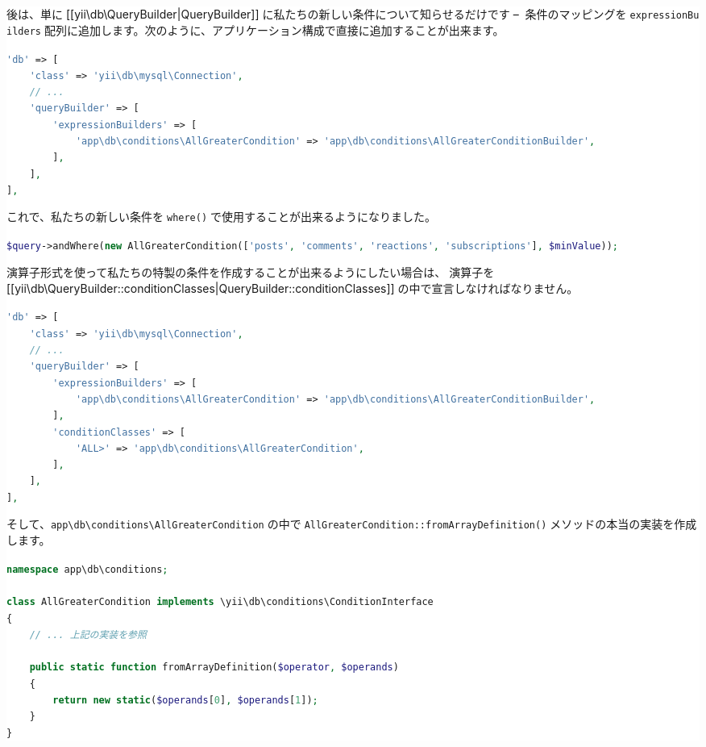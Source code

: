 後は、単に [[yii\db\QueryBuilder|QueryBuilder]] に私たちの新しい条件について知らせるだけです – 
条件のマッピングを `expressionBuilders` 配列に追加します。次のように、アプリケーション構成で直接に追加することが出来ます。

```php
'db' => [
    'class' => 'yii\db\mysql\Connection',
    // ...
    'queryBuilder' => [
        'expressionBuilders' => [
            'app\db\conditions\AllGreaterCondition' => 'app\db\conditions\AllGreaterConditionBuilder',
        ],
    ],
],
```

これで、私たちの新しい条件を `where()` で使用することが出来るようになりました。

```php
$query->andWhere(new AllGreaterCondition(['posts', 'comments', 'reactions', 'subscriptions'], $minValue));
```

演算子形式を使って私たちの特製の条件を作成することが出来るようにしたい場合は、
演算子を [[yii\db\QueryBuilder::conditionClasses|QueryBuilder::conditionClasses]] の中で宣言しなければなりません。

```php
'db' => [
    'class' => 'yii\db\mysql\Connection',
    // ...
    'queryBuilder' => [
        'expressionBuilders' => [
            'app\db\conditions\AllGreaterCondition' => 'app\db\conditions\AllGreaterConditionBuilder',
        ],
        'conditionClasses' => [
            'ALL>' => 'app\db\conditions\AllGreaterCondition',
        ],
    ],
],
```

そして、`app\db\conditions\AllGreaterCondition` の中で `AllGreaterCondition::fromArrayDefinition()`
メソッドの本当の実装を作成します。

```php
namespace app\db\conditions;

class AllGreaterCondition implements \yii\db\conditions\ConditionInterface
{
    // ... 上記の実装を参照
     
    public static function fromArrayDefinition($operator, $operands)
    {
        return new static($operands[0], $operands[1]);
    }
}
```
